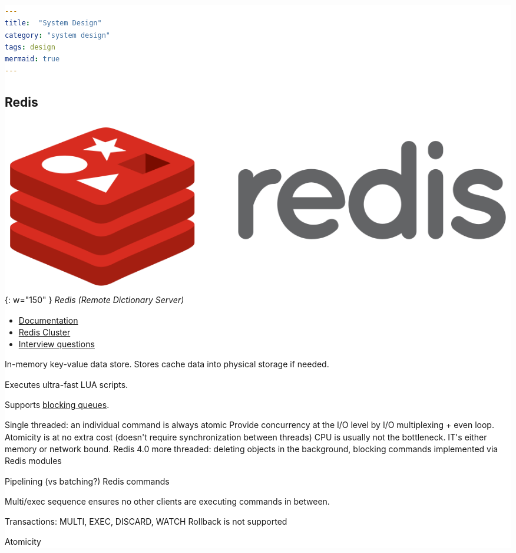 ```yaml
---
title:  "System Design"
category: "system design"
tags: design
mermaid: true
---
```


## Redis

![Redis](/assets/img/system_design/redis_logo.svg){: w="150" }
_Redis (Remote Dictionary Server)_


* [Documentation](https://redis.io/docs/)
* [Redis Cluster](https://redis.io/docs/reference/cluster-spec/)
* [Interview questions](https://gist.github.com/aershov24/16f4e369a93182de3f235a9a154a6b4a)

In-memory key-value data store. Stores cache data into physical storage if needed.

Executes ultra-fast LUA scripts.

Supports [blocking queues](https://redis.io/commands/blpop/).

Single threaded: an individual command is always atomic
Provide concurrency at the I/O level by I/O multiplexing + even loop. Atomicity is at no extra cost (doesn't require synchronization between threads)
CPU is usually not the bottleneck. IT's either memory or network bound.
Redis 4.0 more threaded: deleting objects in the background, blocking commands implemented via Redis modules

Pipelining (vs batching?) Redis commands

Multi/exec sequence ensures no other clients are executing commands in between.

Transactions: MULTI, EXEC, DISCARD, WATCH
Rollback is not supported

Atomicity
